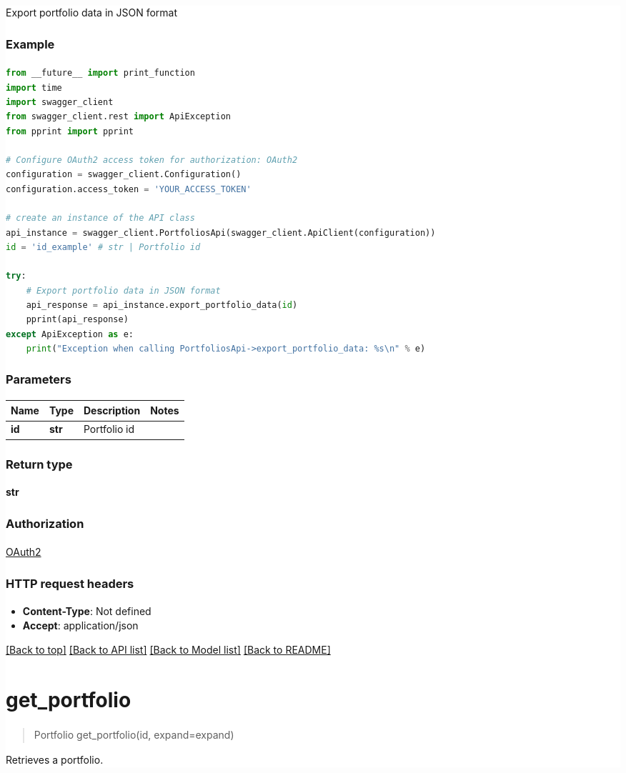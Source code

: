 Export portfolio data in JSON format

### Example
```python
from __future__ import print_function
import time
import swagger_client
from swagger_client.rest import ApiException
from pprint import pprint

# Configure OAuth2 access token for authorization: OAuth2
configuration = swagger_client.Configuration()
configuration.access_token = 'YOUR_ACCESS_TOKEN'

# create an instance of the API class
api_instance = swagger_client.PortfoliosApi(swagger_client.ApiClient(configuration))
id = 'id_example' # str | Portfolio id

try:
    # Export portfolio data in JSON format
    api_response = api_instance.export_portfolio_data(id)
    pprint(api_response)
except ApiException as e:
    print("Exception when calling PortfoliosApi->export_portfolio_data: %s\n" % e)
```

### Parameters

Name | Type | Description  | Notes
------------- | ------------- | ------------- | -------------
 **id** | **str**| Portfolio id | 

### Return type

**str**

### Authorization

[OAuth2](../README.md#OAuth2)

### HTTP request headers

 - **Content-Type**: Not defined
 - **Accept**: application/json

[[Back to top]](#) [[Back to API list]](../README.md#documentation-for-api-endpoints) [[Back to Model list]](../README.md#documentation-for-models) [[Back to README]](../README.md)

# **get_portfolio**
> Portfolio get_portfolio(id, expand=expand)

Retrieves a portfolio.
